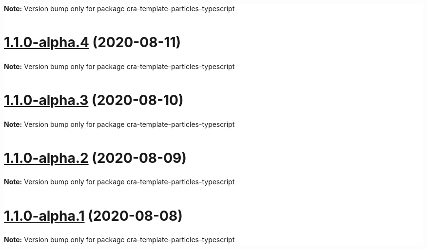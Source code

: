 **Note:** Version bump only for package cra-template-particles-typescript

# [1.1.0-alpha.4](https://github.com/matteobruni/tsparticles/compare/cra-template-particles-typescript@1.1.0-alpha.3...cra-template-particles-typescript@1.1.0-alpha.4) (2020-08-11)

**Note:** Version bump only for package cra-template-particles-typescript

# [1.1.0-alpha.3](https://github.com/matteobruni/tsparticles/compare/cra-template-particles-typescript@1.1.0-alpha.2...cra-template-particles-typescript@1.1.0-alpha.3) (2020-08-10)

**Note:** Version bump only for package cra-template-particles-typescript

# [1.1.0-alpha.2](https://github.com/matteobruni/tsparticles/compare/cra-template-particles-typescript@1.1.0-alpha.1...cra-template-particles-typescript@1.1.0-alpha.2) (2020-08-09)

**Note:** Version bump only for package cra-template-particles-typescript

# [1.1.0-alpha.1](https://github.com/matteobruni/tsparticles/compare/cra-template-particles-typescript@1.0.7...cra-template-particles-typescript@1.1.0-alpha.1) (2020-08-08)

**Note:** Version bump only for package cra-template-particles-typescript
